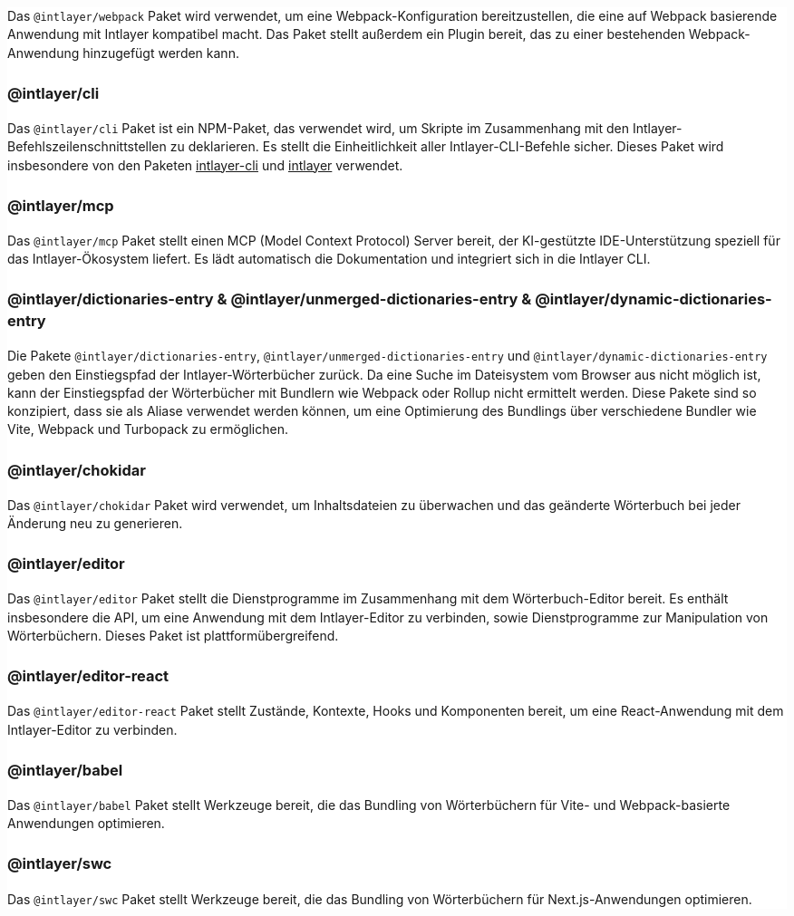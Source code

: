 Das `@intlayer/webpack` Paket wird verwendet, um eine Webpack-Konfiguration bereitzustellen, die eine auf Webpack basierende Anwendung mit Intlayer kompatibel macht. Das Paket stellt außerdem ein Plugin bereit, das zu einer bestehenden Webpack-Anwendung hinzugefügt werden kann.

### @intlayer/cli

Das `@intlayer/cli` Paket ist ein NPM-Paket, das verwendet wird, um Skripte im Zusammenhang mit den Intlayer-Befehlszeilenschnittstellen zu deklarieren. Es stellt die Einheitlichkeit aller Intlayer-CLI-Befehle sicher. Dieses Paket wird insbesondere von den Paketen [intlayer-cli](https://github.com/aymericzip/intlayer/tree/main/docs/de/packages/intlayer-cli/index.md) und [intlayer](https://github.com/aymericzip/intlayer/tree/main/docs/de/packages/intlayer/index.md) verwendet.

### @intlayer/mcp

Das `@intlayer/mcp` Paket stellt einen MCP (Model Context Protocol) Server bereit, der KI-gestützte IDE-Unterstützung speziell für das Intlayer-Ökosystem liefert. Es lädt automatisch die Dokumentation und integriert sich in die Intlayer CLI.

### @intlayer/dictionaries-entry & @intlayer/unmerged-dictionaries-entry & @intlayer/dynamic-dictionaries-entry

Die Pakete `@intlayer/dictionaries-entry`, `@intlayer/unmerged-dictionaries-entry` und `@intlayer/dynamic-dictionaries-entry` geben den Einstiegspfad der Intlayer-Wörterbücher zurück. Da eine Suche im Dateisystem vom Browser aus nicht möglich ist, kann der Einstiegspfad der Wörterbücher mit Bundlern wie Webpack oder Rollup nicht ermittelt werden. Diese Pakete sind so konzipiert, dass sie als Aliase verwendet werden können, um eine Optimierung des Bundlings über verschiedene Bundler wie Vite, Webpack und Turbopack zu ermöglichen.

### @intlayer/chokidar

Das `@intlayer/chokidar` Paket wird verwendet, um Inhaltsdateien zu überwachen und das geänderte Wörterbuch bei jeder Änderung neu zu generieren.

### @intlayer/editor

Das `@intlayer/editor` Paket stellt die Dienstprogramme im Zusammenhang mit dem Wörterbuch-Editor bereit. Es enthält insbesondere die API, um eine Anwendung mit dem Intlayer-Editor zu verbinden, sowie Dienstprogramme zur Manipulation von Wörterbüchern. Dieses Paket ist plattformübergreifend.

### @intlayer/editor-react

Das `@intlayer/editor-react` Paket stellt Zustände, Kontexte, Hooks und Komponenten bereit, um eine React-Anwendung mit dem Intlayer-Editor zu verbinden.

### @intlayer/babel

Das `@intlayer/babel` Paket stellt Werkzeuge bereit, die das Bundling von Wörterbüchern für Vite- und Webpack-basierte Anwendungen optimieren.

### @intlayer/swc

Das `@intlayer/swc` Paket stellt Werkzeuge bereit, die das Bundling von Wörterbüchern für Next.js-Anwendungen optimieren.
